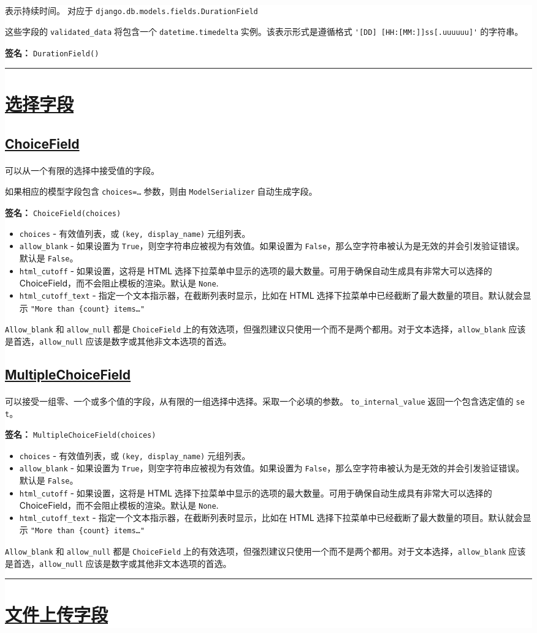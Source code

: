 表示持续时间。 对应于 `django.db.models.fields.DurationField`

这些字段的 `validated_data` 将包含一个 `datetime.timedelta` 实例。该表示形式是遵循格式 `'[DD] [HH:[MM:]]ss[.uuuuuu]'` 的字符串。

**签名：** `DurationField()`

------

# [选择字段](http://drf.jiuyou.info/#/drf/fields?id=%e9%80%89%e6%8b%a9%e5%ad%97%e6%ae%b5)

## [ChoiceField](http://drf.jiuyou.info/#/drf/fields?id=choicefield)

可以从一个有限的选择中接受值的字段。

如果相应的模型字段包含 `choices=…` 参数，则由 `ModelSerializer` 自动生成字段。

**签名：** `ChoiceField(choices)`

- `choices` - 有效值列表，或 `(key, display_name)` 元组列表。
- `allow_blank` - 如果设置为 `True`，则空字符串应被视为有效值。如果设置为 `False`，那么空字符串被认为是无效的并会引发验证错误。默认是 `False`。
- `html_cutoff` - 如果设置，这将是 HTML 选择下拉菜单中显示的选项的最大数量。可用于确保自动生成具有非常大可以选择的 ChoiceField，而不会阻止模板的渲染。默认是 `None`.
- `html_cutoff_text` - 指定一个文本指示器，在截断列表时显示，比如在 HTML 选择下拉菜单中已经截断了最大数量的项目。默认就会显示 `"More than {count} items…"`

`Allow_blank` 和 `allow_null` 都是 `ChoiceField` 上的有效选项，但强烈建议只使用一个而不是两个都用。对于文本选择，`allow_blank` 应该是首选，`allow_null` 应该是数字或其他非文本选项的首选。

## [MultipleChoiceField](http://drf.jiuyou.info/#/drf/fields?id=multiplechoicefield)

可以接受一组零、一个或多个值的字段，从有限的一组选择中选择。采取一个必填的参数。 `to_internal_value` 返回一个包含选定值的 `set`。

**签名：** `MultipleChoiceField(choices)`

- `choices` - 有效值列表，或 `(key, display_name)` 元组列表。
- `allow_blank` - 如果设置为 `True`，则空字符串应被视为有效值。如果设置为 `False`，那么空字符串被认为是无效的并会引发验证错误。默认是 `False`。
- `html_cutoff` - 如果设置，这将是 HTML 选择下拉菜单中显示的选项的最大数量。可用于确保自动生成具有非常大可以选择的 ChoiceField，而不会阻止模板的渲染。默认是 `None`.
- `html_cutoff_text` - 指定一个文本指示器，在截断列表时显示，比如在 HTML 选择下拉菜单中已经截断了最大数量的项目。默认就会显示 `"More than {count} items…"`

`Allow_blank` 和 `allow_null` 都是 `ChoiceField` 上的有效选项，但强烈建议只使用一个而不是两个都用。对于文本选择，`allow_blank` 应该是首选，`allow_null` 应该是数字或其他非文本选项的首选。

------

# [文件上传字段](http://drf.jiuyou.info/#/drf/fields?id=%e6%96%87%e4%bb%b6%e4%b8%8a%e4%bc%a0%e5%ad%97%e6%ae%b5)
